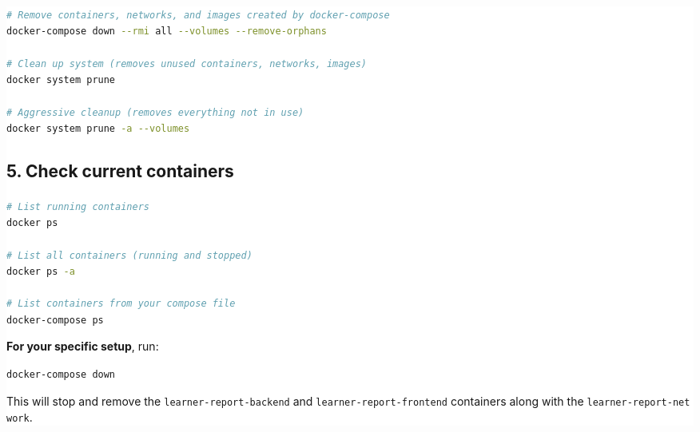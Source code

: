 ```bash
# Remove containers, networks, and images created by docker-compose
docker-compose down --rmi all --volumes --remove-orphans

# Clean up system (removes unused containers, networks, images)
docker system prune

# Aggressive cleanup (removes everything not in use)
docker system prune -a --volumes
```

## 5. Check current containers

```bash
# List running containers
docker ps

# List all containers (running and stopped)
docker ps -a

# List containers from your compose file
docker-compose ps
```

**For your specific setup**, run:
```bash
docker-compose down
```

This will stop and remove the `learner-report-backend` and `learner-report-frontend` containers along with the `learner-report-network`.